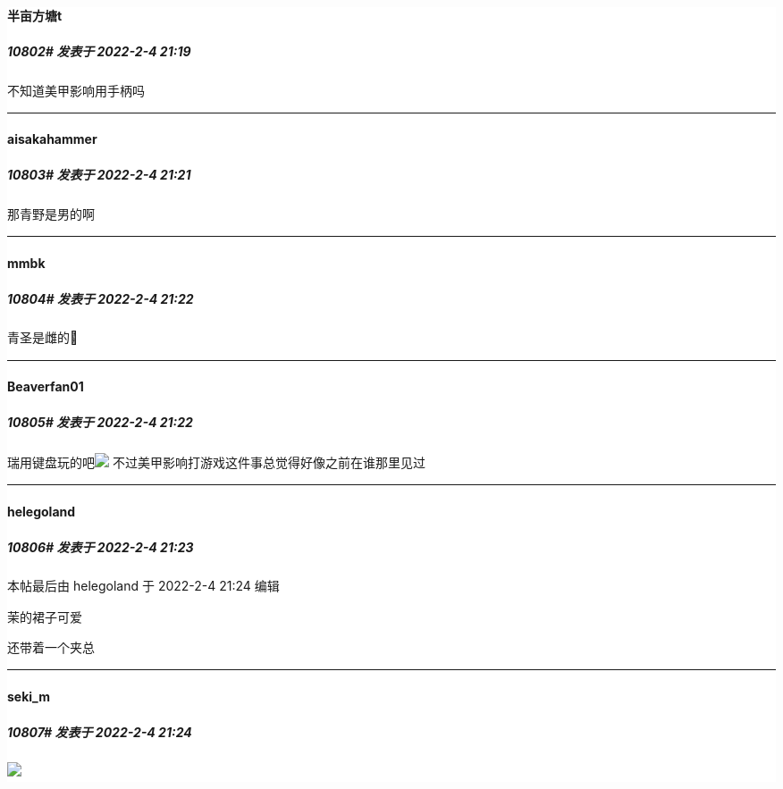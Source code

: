 ####  半亩方塘t  
##### 10802#       发表于 2022-2-4 21:19

不知道美甲影响用手柄吗

*****

####  aisakahammer  
##### 10803#       发表于 2022-2-4 21:21

 那青野是男的啊

*****

####  mmbk  
##### 10804#       发表于 2022-2-4 21:22

青圣是雌的🥵

*****

####  Beaverfan01  
##### 10805#       发表于 2022-2-4 21:22

瑞用键盘玩的吧<img src="https://static.saraba1st.com/image/smiley/face2017/009.gif" referrerpolicy="no-referrer">
不过美甲影响打游戏这件事总觉得好像之前在谁那里见过

*****

####  helegoland  
##### 10806#       发表于 2022-2-4 21:23

 本帖最后由 helegoland 于 2022-2-4 21:24 编辑 

茉的裙子可爱

还带着一个夹总

*****

####  seki_m  
##### 10807#       发表于 2022-2-4 21:24

<img src="https://img.saraba1st.com/forum/202202/04/212349h39tc4n4gta7z2zx.png" referrerpolicy="no-referrer">

